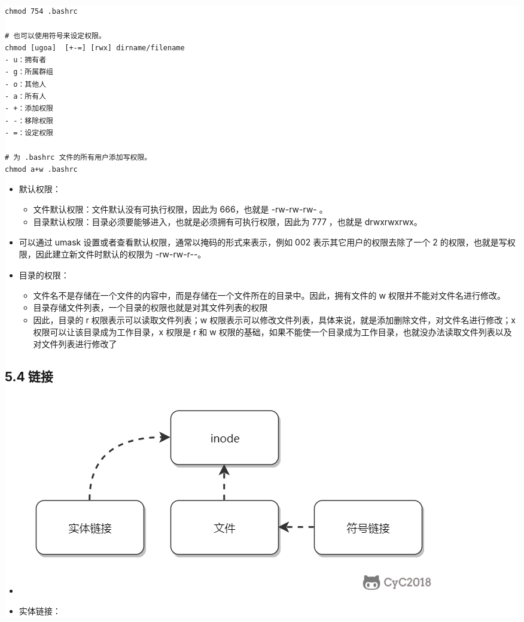   ```
  chmod 754 .bashrc
  
  # 也可以使用符号来设定权限。
  chmod [ugoa]  [+-=] [rwx] dirname/filename
  - u：拥有者
  - g：所属群组
  - o：其他人
  - a：所有人
  - +：添加权限
  - -：移除权限
  - =：设定权限
  
  # 为 .bashrc 文件的所有用户添加写权限。
  chmod a+w .bashrc
  ```

- 默认权限：

  - 文件默认权限：文件默认没有可执行权限，因此为 666，也就是 -rw-rw-rw- 。
  - 目录默认权限：目录必须要能够进入，也就是必须拥有可执行权限，因此为 777 ，也就是 drwxrwxrwx。

- 可以通过 umask 设置或者查看默认权限，通常以掩码的形式来表示，例如 002 表示其它用户的权限去除了一个 2 的权限，也就是写权限，因此建立新文件时默认的权限为 -rw-rw-r--。

- 目录的权限：

  - 文件名不是存储在一个文件的内容中，而是存储在一个文件所在的目录中。因此，拥有文件的 w 权限并不能对文件名进行修改。
  - 目录存储文件列表，一个目录的权限也就是对其文件列表的权限
  - 因此，目录的 r 权限表示可以读取文件列表；w  权限表示可以修改文件列表，具体来说，就是添加删除文件，对文件名进行修改；x 权限可以让该目录成为工作目录，x 权限是 r 和 w  权限的基础，如果不能使一个目录成为工作目录，也就没办法读取文件列表以及对文件列表进行修改了

## 5.4 链接

- ![img](4_操作系统Linux.assets/1e46fd03-0cda-4d60-9b1c-0c256edaf6b2.png)

- 实体链接：
